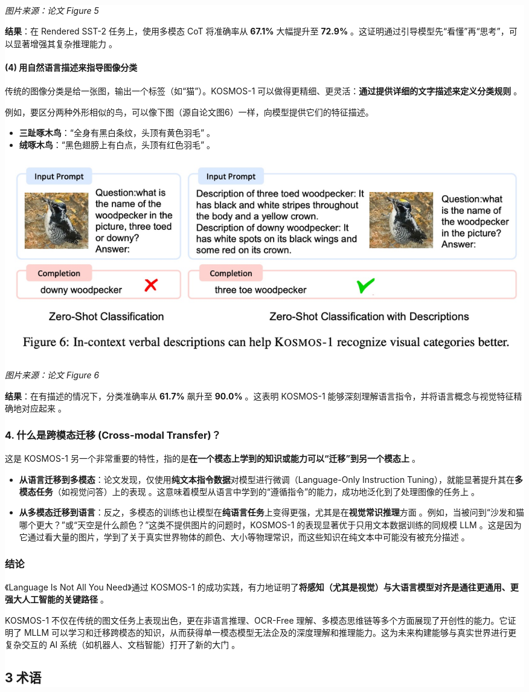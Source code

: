 *图片来源：论文 Figure 5*

**结果**：在 Rendered SST-2 任务上，使用多模态 CoT 将准确率从 **67.1%** 大幅提升至 **72.9%** 。这证明通过引导模型先“看懂”再“思考”，可以显著增强其复杂推理能力 。

#### **(4) 用自然语言描述来指导图像分类**

传统的图像分类是给一张图，输出一个标签（如“猫”）。KOSMOS-1 可以做得更精细、更灵活：**通过提供详细的文字描述来定义分类规则** 。

例如，要区分两种外形相似的鸟，可以像下图（源自论文图6）一样，向模型提供它们的特征描述。

  * **三趾啄木鸟**：“全身有黑白条纹，头顶有黄色羽毛” 。
  * **绒啄木鸟**：“黑色翅膀上有白点，头顶有红色羽毛” 。

![pic](20250831_04_pic_006.jpg)  

*图片来源：论文 Figure 6*

**结果**：在有描述的情况下，分类准确率从 **61.7%** 飙升至 **90.0%** 。这表明 KOSMOS-1 能够深刻理解语言指令，并将语言概念与视觉特征精确地对应起来 。

### 4\. 什么是跨模态迁移 (Cross-modal Transfer)？

这是 KOSMOS-1 另一个非常重要的特性，指的是**在一个模态上学到的知识或能力可以“迁移”到另一个模态上** 。

  * **从语言迁移到多模态**：论文发现，仅使用**纯文本指令数据**对模型进行微调（Language-Only Instruction Tuning），就能显著提升其在**多模态任务**（如视觉问答）上的表现 。这意味着模型从语言中学到的“遵循指令”的能力，成功地泛化到了处理图像的任务上 。

  * **从多模态迁移到语言**：反之，多模态的训练也让模型在**纯语言任务**上变得更强，尤其是在**视觉常识推理**方面 。例如，当被问到“沙发和猫哪个更大？”或“天空是什么颜色？”这类不提供图片的问题时，KOSMOS-1 的表现显著优于只用文本数据训练的同规模 LLM 。这是因为它通过看大量的图片，学到了关于真实世界物体的颜色、大小等物理常识，而这些知识在纯文本中可能没有被充分描述 。

### 结论

《Language Is Not All You Need》通过 KOSMOS-1 的成功实践，有力地证明了**将感知（尤其是视觉）与大语言模型对齐是通往更通用、更强大人工智能的关键路径** 。

KOSMOS-1 不仅在传统的图文任务上表现出色，更在非语言推理、OCR-Free 理解、多模态思维链等多个方面展现了开创性的能力。它证明了 MLLM 可以学习和迁移跨模态的知识，从而获得单一模态模型无法企及的深度理解和推理能力。这为未来构建能够与真实世界进行更复杂交互的 AI 系统（如机器人、文档智能）打开了新的大门 。
  
## 3 术语 
  